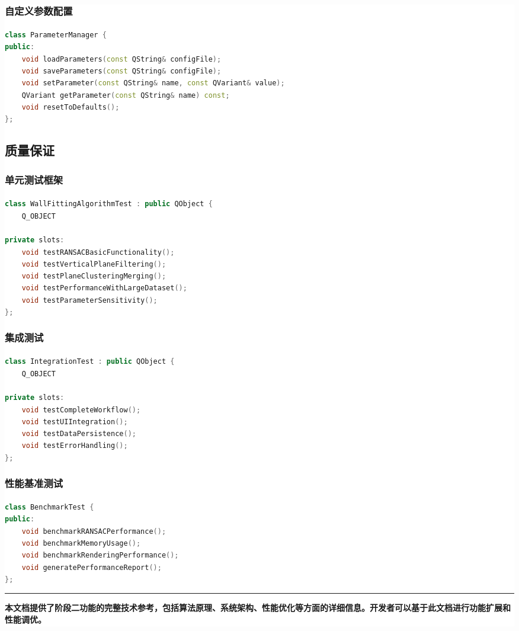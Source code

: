 ### 自定义参数配置
```cpp
class ParameterManager {
public:
    void loadParameters(const QString& configFile);
    void saveParameters(const QString& configFile);
    void setParameter(const QString& name, const QVariant& value);
    QVariant getParameter(const QString& name) const;
    void resetToDefaults();
};
```

## 质量保证

### 单元测试框架
```cpp
class WallFittingAlgorithmTest : public QObject {
    Q_OBJECT
    
private slots:
    void testRANSACBasicFunctionality();
    void testVerticalPlaneFiltering();
    void testPlaneClusteringMerging();
    void testPerformanceWithLargeDataset();
    void testParameterSensitivity();
};
```

### 集成测试
```cpp
class IntegrationTest : public QObject {
    Q_OBJECT
    
private slots:
    void testCompleteWorkflow();
    void testUIIntegration();
    void testDataPersistence();
    void testErrorHandling();
};
```

### 性能基准测试
```cpp
class BenchmarkTest {
public:
    void benchmarkRANSACPerformance();
    void benchmarkMemoryUsage();
    void benchmarkRenderingPerformance();
    void generatePerformanceReport();
};
```

---

**本文档提供了阶段二功能的完整技术参考，包括算法原理、系统架构、性能优化等方面的详细信息。开发者可以基于此文档进行功能扩展和性能调优。**
